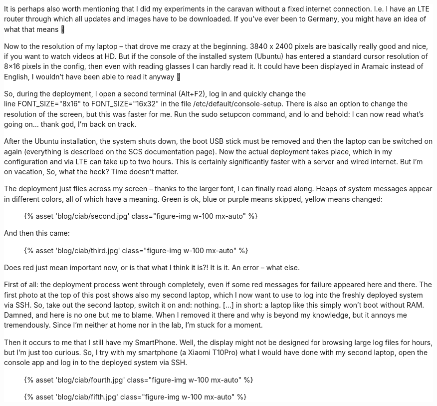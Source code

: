 It is perhaps also worth mentioning that I did my experiments in the caravan without a fixed internet connection. I.e. I have an LTE router through which all updates and images have to be downloaded. If you’ve ever been to Germany, you might have an idea of ​​what that means 🙁

Now to the resolution of my laptop – that drove me crazy at the beginning. 3840 x 2400 pixels are basically really good and nice, if you want to watch videos at HD. But if the console of the installed system (Ubuntu) has entered a standard cursor resolution of 8×16 pixels in the config, then even with reading glasses I can hardly read it. It could have been displayed in Aramaic instead of English, I wouldn’t have been able to read it anyway 🙁

So, during the deployment, I open a second terminal (Alt+F2), log in and quickly change the line FONT_SIZE="8x16" to FONT_SIZE="16x32" in the file /etc/default/console-setup. There is also an option to change the resolution of the screen, but this was faster for me. Run the sudo setupcon command, and lo and behold: I can now read what’s going on… thank god, I’m back on track.

After the Ubuntu installation, the system shuts down, the boot USB stick must be removed and then the laptop can be switched on again (everything is described on the SCS documentation page). Now the actual deployment takes place, which in my configuration and via LTE can take up to two hours. This is certainly significantly faster with a server and wired internet. But I’m on vacation, So, what the heck? Time doesn’t matter.

The deployment just flies across my screen – thanks to the larger font, I can finally read along. Heaps of system messages appear in different colors, all of which have a meaning. Green is ok, blue or purple means skipped, yellow means changed:

<figure class="figure mx-auto d-block" style="width:100%; max-width: 986px;">
    {% asset 'blog/ciab/second.jpg' class="figure-img w-100 mx-auto" %}
</figure>

And then this came:

<figure class="figure mx-auto d-block" style="width:100%; max-width: 986px;">
    {% asset 'blog/ciab/third.jpg' class="figure-img w-100 mx-auto" %}
</figure>

Does red just mean important now, or is that what I think it is?! It is it. An error – what else.

First of all: the deployment process went through completely, even if some red messages for failure appeared here and there. The first photo at the top of this post shows also my second laptop, which I now want to use to log into the freshly deployed system via SSH. So, take out the second laptop, switch it on and: nothing. […] in short: a laptop like this simply won’t boot without RAM. Damned, and here is no one but me to blame. When I removed it there and why is beyond my knowledge, but it annoys me tremendously. Since I’m neither at home nor in the lab, I’m stuck for a moment.

Then it occurs to me that I still have my SmartPhone. Well, the display might not be designed for browsing large log files for hours, but I’m just too curious. So, I try with my smartphone (a Xiaomi T10Pro) what I would have done with my second laptop, open the console app and log in to the deployed system via SSH.

<figure class="figure mx-auto d-block" style="width:100%; max-width: 986px;">
    {% asset 'blog/ciab/fourth.jpg' class="figure-img w-100 mx-auto" %}
</figure>

<figure class="figure mx-auto d-block" style="width:100%; max-width: 986px;">
    {% asset 'blog/ciab/fifth.jpg' class="figure-img w-100 mx-auto" %}
</figure>
